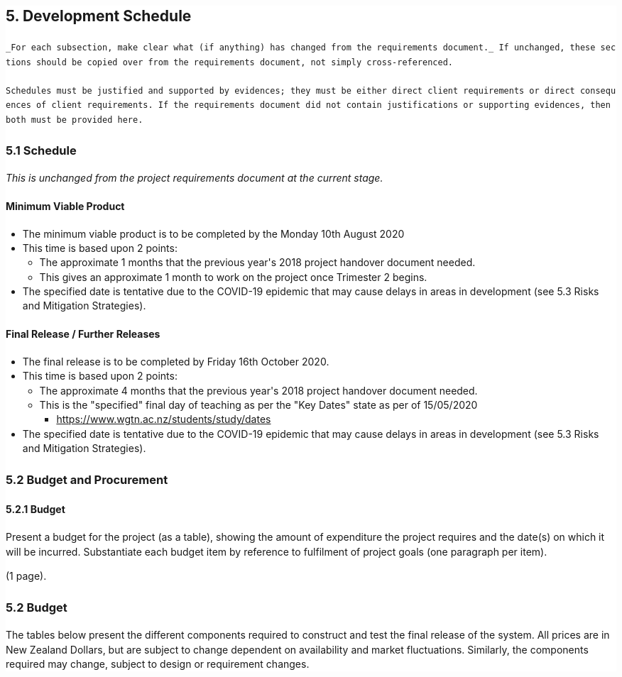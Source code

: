

## 5. Development Schedule

```
_For each subsection, make clear what (if anything) has changed from the requirements document._ If unchanged, these sections should be copied over from the requirements document, not simply cross-referenced.

Schedules must be justified and supported by evidences; they must be either direct client requirements or direct consequences of client requirements. If the requirements document did not contain justifications or supporting evidences, then both must be provided here.
```

### 5.1 Schedule

*This is unchanged from the project requirements document at the current stage.*

#### Minimum Viable Product

* The minimum viable product is to be completed by the Monday 10th August 2020
* This time is based upon 2 points:
    * The approximate 1 months that the previous year's 2018 project handover document needed.
    * This gives an approximate 1 month to work on the project once Trimester 2 begins.
* The specified date is tentative due to the COVID-19 epidemic that may cause delays in areas in development (see 5.3 Risks and Mitigation Strategies).

#### Final Release / Further Releases

* The final release is to be completed by Friday 16th October 2020.
* This time is based upon 2 points:
    * The approximate 4 months that the previous year's 2018 project handover document needed.
    * This is the "specified" final day of teaching as per the "Key Dates" state as per of 15/05/2020
        * https://www.wgtn.ac.nz/students/study/dates
* The specified date is tentative due to the COVID-19 epidemic that may cause delays in areas in development (see 5.3 Risks and Mitigation Strategies).

### 5.2 Budget and Procurement

#### 5.2.1 Budget

Present a budget for the project (as a table), showing the amount of expenditure the project requires and the date(s) on which it will be incurred. Substantiate each budget item by reference to fulfilment of project goals (one paragraph per item).

(1 page). 

### 5.2 Budget

The tables below present the different components required to construct and test the final release of the system. All prices are in New Zealand Dollars, but are subject to change dependent on availability and market fluctuations. Similarly, the components required may change, subject to design or requirement changes.
